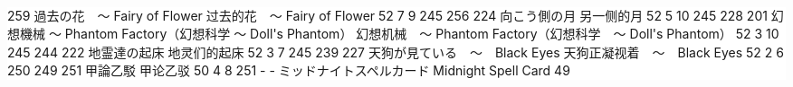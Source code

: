 <td>259</td>
<td>過去の花　～ Fairy of Flower</td>
<td>过去的花　～ Fairy of Flower</td>
<td>52</td>
<td>7</td>
<td>9
</td></tr>
<tr>
<td>245</td>
<td>256</td>
<td>224</td>
<td>向こう側の月</td>
<td>另一侧的月</td>
<td>52</td>
<td>5</td>
<td>10
</td></tr>
<tr>
<td>245</td>
<td>228</td>
<td>201</td>
<td>幻想機械 ～ Phantom Factory（幻想科学 ～ Doll's Phantom）</td>
<td>幻想机械　～ Phantom Factory（幻想科学　～ Doll's Phantom）</td>
<td>52</td>
<td>3</td>
<td>10
</td></tr>
<tr>
<td>245</td>
<td>244</td>
<td>222</td>
<td>地霊達の起床</td>
<td>地灵们的起床</td>
<td>52</td>
<td>3</td>
<td>7
</td></tr>
<tr>
<td>245</td>
<td>239</td>
<td>227</td>
<td>天狗が見ている　～　Black Eyes</td>
<td>天狗正凝视着　～　Black Eyes</td>
<td>52</td>
<td>2</td>
<td>6
</td></tr>
<tr>
<td>250</td>
<td>249</td>
<td>251</td>
<td>甲論乙駁</td>
<td>甲论乙驳</td>
<td>50</td>
<td>4</td>
<td>8
</td></tr>
<tr style="background:#FBB">
<td>251</td>
<td>-</td>
<td>-</td>
<td>ミッドナイトスペルカード</td>
<td>Midnight Spell Card</td>
<td>49</td>